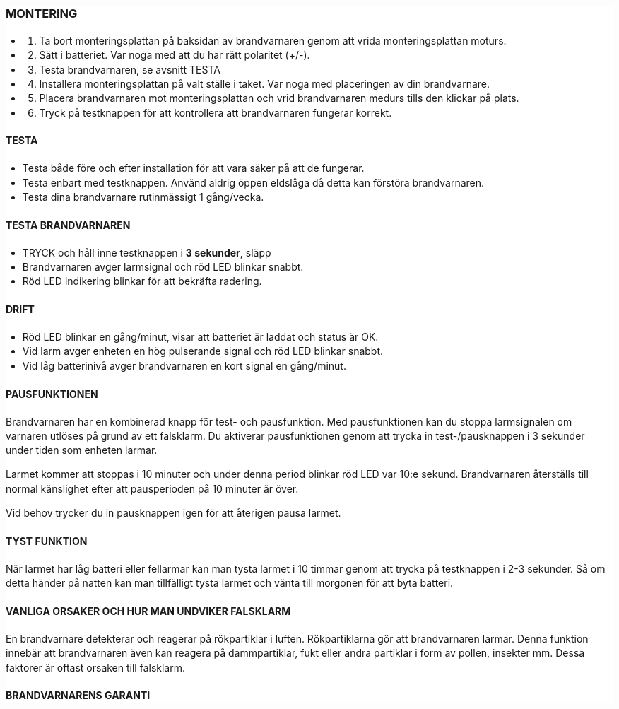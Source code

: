 ### **MONTERING**

- 1. Ta bort monteringsplattan på baksidan av brandvarnaren genom att vrida monteringsplattan moturs.
- 2. Sätt i batteriet. Var noga med att du har rätt polaritet (+/-).
- 3. Testa brandvarnaren, se avsnitt TESTA
- 4. Installera monteringsplattan på valt ställe i taket. Var noga med placeringen av din brandvarnare.
- 5. Placera brandvarnaren mot monteringsplattan och vrid brandvarnaren medurs tills den klickar på plats.
- 6. Tryck på testknappen för att kontrollera att brandvarnaren fungerar korrekt.

#### **TESTA**

- Testa både före och efter installation för att vara säker på att de fungerar.
- Testa enbart med testknappen. Använd aldrig öppen eldslåga då detta kan förstöra brandvarnaren.
- Testa dina brandvarnare rutinmässigt 1 gång/vecka.

#### **TESTA BRANDVARNAREN**

- TRYCK och håll inne testknappen i **3 sekunder**, släpp
- Brandvarnaren avger larmsignal och röd LED blinkar snabbt.
- Röd LED indikering blinkar för att bekräfta radering.

#### **DRIFT**

- Röd LED blinkar en gång/minut, visar att batteriet är laddat och status är OK.
- Vid larm avger enheten en hög pulserande signal och röd LED blinkar snabbt.
- Vid låg batterinivå avger brandvarnaren en kort signal en gång/minut.

#### **PAUSFUNKTIONEN**

Brandvarnaren har en kombinerad knapp för test- och pausfunktion. Med pausfunktionen kan du stoppa larmsignalen om varnaren utlöses på grund av ett falsklarm. Du aktiverar pausfunktionen genom att trycka in test-/pausknappen i 3 sekunder under tiden som enheten larmar.

Larmet kommer att stoppas i 10 minuter och under denna period blinkar röd LED var 10:e sekund. Brandvarnaren återställs till normal känslighet efter att pausperioden på 10 minuter är över.

Vid behov trycker du in pausknappen igen för att återigen pausa larmet.

#### **TYST FUNKTION**

När larmet har låg batteri eller fellarmar kan man tysta larmet i 10 timmar genom att trycka på testknappen i 2-3 sekunder. Så om detta händer på natten kan man tillfälligt tysta larmet och vänta till morgonen för att byta batteri.

#### **VANLIGA ORSAKER OCH HUR MAN UNDVIKER FALSKLARM**

En brandvarnare detekterar och reagerar på rökpartiklar i luften. Rökpartiklarna gör att brandvarnaren larmar. Denna funktion innebär att brandvarnaren även kan reagera på dammpartiklar, fukt eller andra partiklar i form av pollen, insekter mm. Dessa faktorer är oftast orsaken till falsklarm.

#### **BRANDVARNARENS GARANTI**
